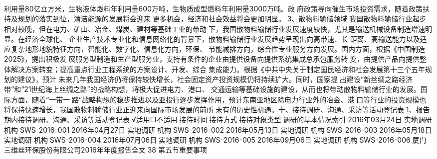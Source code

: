 利用量80亿立方米，生物液体燃料年利用量600万吨，生物质成型燃料年利用量3000万吨。政
府政策导向催生市场投资需求，随着政策扶持及规划的落实到位，清洁能源的发展将会迎来
更多机会，经济和社会效益将会更加明显。
3、散物料输储领域
我国散物料输储行业起步相对较晚，但在电力、矿山、冶金、煤炭、建材等基础工业的带动
下，我国散物料输储行业发展速度较快，尤其是输送机械设备制造增速明显。在经济全球化、
企业生产技术专业化和信息网络化的背景下，散物料输储行业发展趋势呈现出向高带速、长
距离、高输送能力以及适应复杂地形地貌特征方向，智能化、数字化、信息化方向，环保、
节能减排方向，综合性专业服务方向发展。国内方面，根据《中国制造2025》，提出积极发
展服务型制造和生产型服务业，支持有条件的企业由提供设备向提供系统集成总承包服务转
变，由提供产品向提供整体解决方案转变；提高重点行业工程系统的方案设计、开发、综合
集成能力。根据《中共中央关于制定国民经济和社会发展第十三个五年规划的建议》，预计
未来几年我国经济仍将保持较快增长，社会固定资产投资规模仍将持续扩大。同时，国家提
出建设“新丝绸之路经济带”和“21世纪海上丝绸之路”的战略构想，将极大促进电力、港口、
交通运输等基础设施的建设，从而也将带动散物料输储行业的发展。国际方面，随着“一带一
路”战略构想的稳步推进以及亚投行逐步发挥作用，预计东南亚地区除电力行业外的冶金、港
口等行业的投资规模也将保持快速增长，我国散物料输储行业正迎来向国际市场发展的前所
未有的历史性机遇。十、接待调研、沟通、采访等活动登记表
1、报告期内接待调研、沟通、采访等活动登记表
√适用□不适用
接待时间
接待方式
接待对象类型
调研的基本情况索引
2016年03月24日
实地调研
机构
SWS-2016-001
2016年04月27日
实地调研
机构
SWS-2016-002
2016年05月13日
实地调研
机构
SWS-2016-003
2016年05月18日
实地调研
机构
SWS-2016-004
2016年07月06日
实地调研
机构
SWS-2016-005
2016年09月06日
实地调研
机构
SWS-2016-006
厦门三维丝环保股份有限公司2016年年度报告全文
38
第五节重要事项